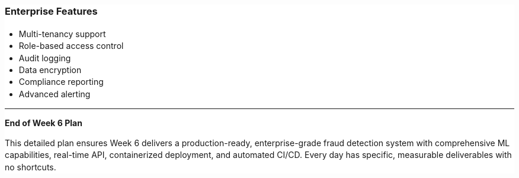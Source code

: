 ### Enterprise Features
- Multi-tenancy support
- Role-based access control
- Audit logging
- Data encryption
- Compliance reporting
- Advanced alerting

---

**End of Week 6 Plan**

This detailed plan ensures Week 6 delivers a production-ready, enterprise-grade fraud detection system with comprehensive ML capabilities, real-time API, containerized deployment, and automated CI/CD. Every day has specific, measurable deliverables with no shortcuts.
